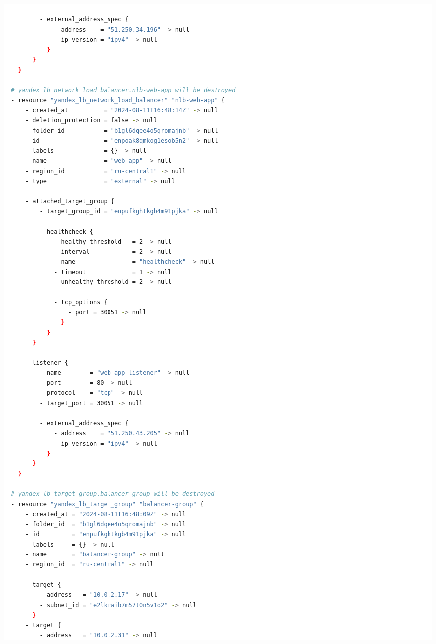 ```bash

          - external_address_spec {
              - address    = "51.250.34.196" -> null
              - ip_version = "ipv4" -> null
            }
        }
    }

  # yandex_lb_network_load_balancer.nlb-web-app will be destroyed
  - resource "yandex_lb_network_load_balancer" "nlb-web-app" {
      - created_at          = "2024-08-11T16:48:14Z" -> null
      - deletion_protection = false -> null
      - folder_id           = "b1gl6dqee4o5qromajnb" -> null
      - id                  = "enpoak8qmkog1esob5n2" -> null
      - labels              = {} -> null
      - name                = "web-app" -> null
      - region_id           = "ru-central1" -> null
      - type                = "external" -> null

      - attached_target_group {
          - target_group_id = "enpufkghtkgb4m91pjka" -> null

          - healthcheck {
              - healthy_threshold   = 2 -> null
              - interval            = 2 -> null
              - name                = "healthcheck" -> null
              - timeout             = 1 -> null
              - unhealthy_threshold = 2 -> null

              - tcp_options {
                  - port = 30051 -> null
                }
            }
        }

      - listener {
          - name        = "web-app-listener" -> null
          - port        = 80 -> null
          - protocol    = "tcp" -> null
          - target_port = 30051 -> null

          - external_address_spec {
              - address    = "51.250.43.205" -> null
              - ip_version = "ipv4" -> null
            }
        }
    }

  # yandex_lb_target_group.balancer-group will be destroyed
  - resource "yandex_lb_target_group" "balancer-group" {
      - created_at = "2024-08-11T16:48:09Z" -> null
      - folder_id  = "b1gl6dqee4o5qromajnb" -> null
      - id         = "enpufkghtkgb4m91pjka" -> null
      - labels     = {} -> null
      - name       = "balancer-group" -> null
      - region_id  = "ru-central1" -> null

      - target {
          - address   = "10.0.2.17" -> null
          - subnet_id = "e2lkraib7m57t0n5v1o2" -> null
        }
      - target {
          - address   = "10.0.2.31" -> null
```